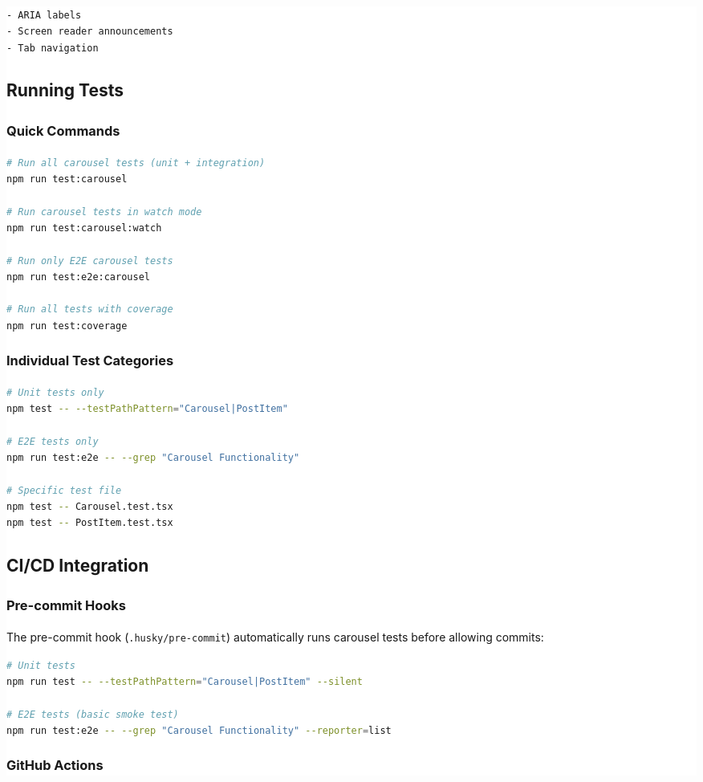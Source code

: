     - ARIA labels
    - Screen reader announcements
    - Tab navigation

## Running Tests

### Quick Commands

```bash
# Run all carousel tests (unit + integration)
npm run test:carousel

# Run carousel tests in watch mode
npm run test:carousel:watch

# Run only E2E carousel tests
npm run test:e2e:carousel

# Run all tests with coverage
npm run test:coverage
```

### Individual Test Categories

```bash
# Unit tests only
npm test -- --testPathPattern="Carousel|PostItem"

# E2E tests only
npm run test:e2e -- --grep "Carousel Functionality"

# Specific test file
npm test -- Carousel.test.tsx
npm test -- PostItem.test.tsx
```

## CI/CD Integration

### Pre-commit Hooks

The pre-commit hook (`.husky/pre-commit`) automatically runs carousel tests before allowing commits:

```bash
# Unit tests
npm run test -- --testPathPattern="Carousel|PostItem" --silent

# E2E tests (basic smoke test)
npm run test:e2e -- --grep "Carousel Functionality" --reporter=list
```

### GitHub Actions
